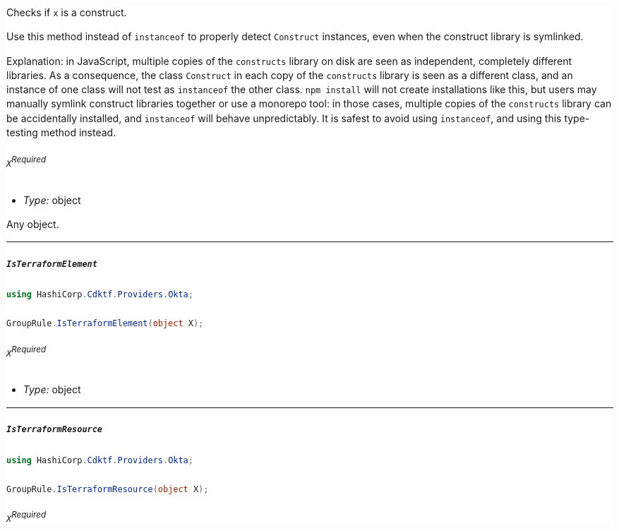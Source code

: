 Checks if `x` is a construct.

Use this method instead of `instanceof` to properly detect `Construct`
instances, even when the construct library is symlinked.

Explanation: in JavaScript, multiple copies of the `constructs` library on
disk are seen as independent, completely different libraries. As a
consequence, the class `Construct` in each copy of the `constructs` library
is seen as a different class, and an instance of one class will not test as
`instanceof` the other class. `npm install` will not create installations
like this, but users may manually symlink construct libraries together or
use a monorepo tool: in those cases, multiple copies of the `constructs`
library can be accidentally installed, and `instanceof` will behave
unpredictably. It is safest to avoid using `instanceof`, and using
this type-testing method instead.

###### `X`<sup>Required</sup> <a name="X" id="@cdktf/provider-okta.groupRule.GroupRule.isConstruct.parameter.x"></a>

- *Type:* object

Any object.

---

##### `IsTerraformElement` <a name="IsTerraformElement" id="@cdktf/provider-okta.groupRule.GroupRule.isTerraformElement"></a>

```csharp
using HashiCorp.Cdktf.Providers.Okta;

GroupRule.IsTerraformElement(object X);
```

###### `X`<sup>Required</sup> <a name="X" id="@cdktf/provider-okta.groupRule.GroupRule.isTerraformElement.parameter.x"></a>

- *Type:* object

---

##### `IsTerraformResource` <a name="IsTerraformResource" id="@cdktf/provider-okta.groupRule.GroupRule.isTerraformResource"></a>

```csharp
using HashiCorp.Cdktf.Providers.Okta;

GroupRule.IsTerraformResource(object X);
```

###### `X`<sup>Required</sup> <a name="X" id="@cdktf/provider-okta.groupRule.GroupRule.isTerraformResource.parameter.x"></a>
